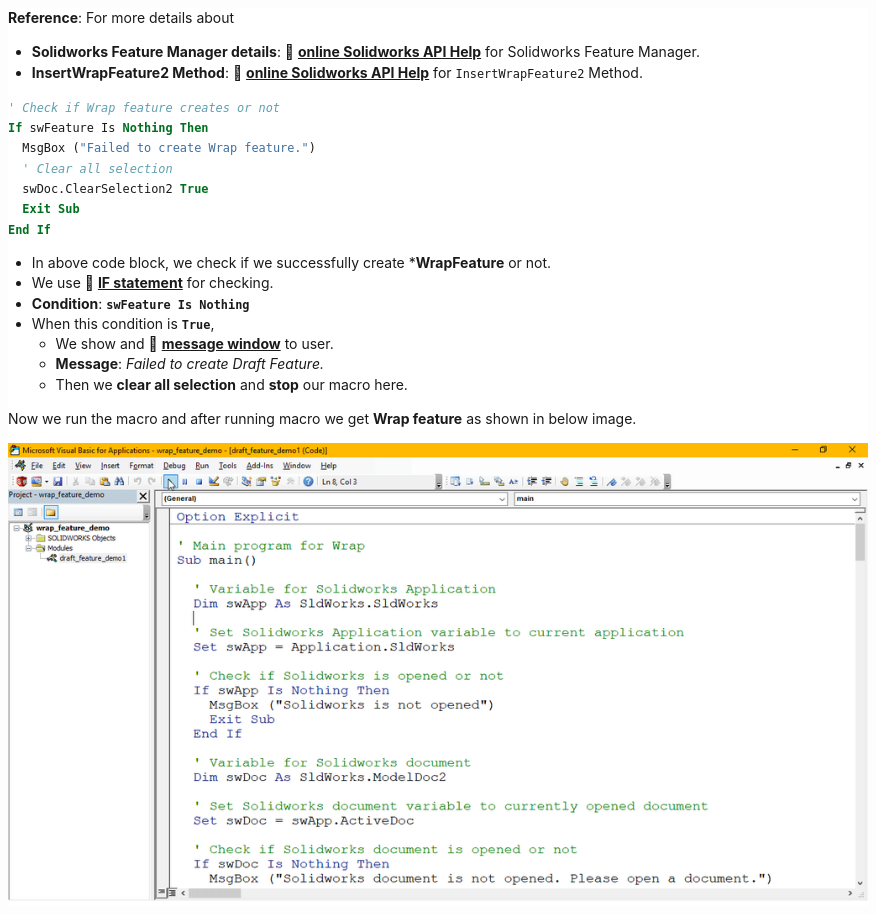 **Reference**: For more details about 

* **Solidworks Feature Manager details**: 🚀 **[online Solidworks API Help](https://help.solidworks.com/2019/english/api/sldworksapi/SolidWorks.Interop.sldworks~SolidWorks.Interop.sldworks.IFeatureManager_members.html)** for Solidworks Feature Manager.
* **InsertWrapFeature2 Method**: 🚀 **[online Solidworks API Help](https://help.solidworks.com/2019/english/api/sldworksapi/solidworks.interop.sldworks~solidworks.interop.sldworks.ifeaturemanager~insertwrapfeature2.html)** for `InsertWrapFeature2` Method.

```vb
' Check if Wrap feature creates or not
If swFeature Is Nothing Then
  MsgBox ("Failed to create Wrap feature.")
  ' Clear all selection
  swDoc.ClearSelection2 True
  Exit Sub
End If
```

* In above code block, we check if we successfully create ***WrapFeature** or not.
* We use 🚀 **[IF statement](/vba/if-then-structure-select-case/)** for checking.
* **Condition**: **`swFeature Is Nothing`**
* When this condition is **`True`**, 
  * We show and 🚀 **[message window](/vba/msgBox-function/)** to user.
  * **Message**: *Failed to create Draft Feature.*
  * Then we **clear all selection** and **stop** our macro here.

Now we run the macro and after running macro we get **Wrap feature** as shown in below image.

[![wrap-feature-final-result](/assets/Solidworks_Images/feature-wrap/final-result-gif.gif)](/assets/Solidworks_Images/feature-wrap/final-result-gif.gif)
